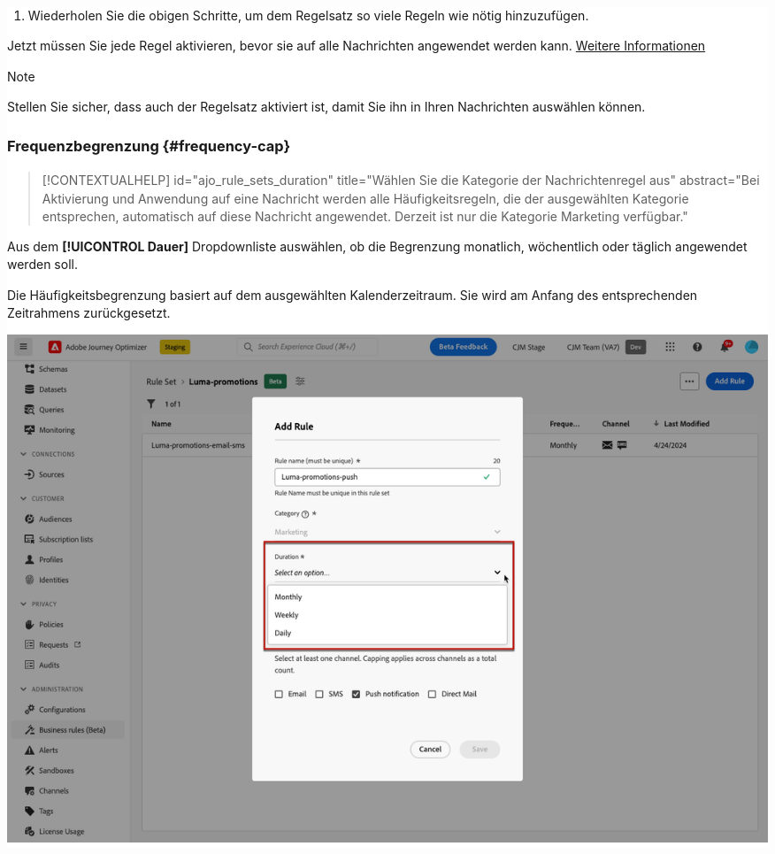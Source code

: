 1. Wiederholen Sie die obigen Schritte, um dem Regelsatz so viele Regeln wie nötig hinzuzufügen.

Jetzt müssen Sie jede Regel aktivieren, bevor sie auf alle Nachrichten angewendet werden kann. [Weitere Informationen](#activate-rule)

>[!NOTE]
>
>Stellen Sie sicher, dass auch der Regelsatz aktiviert ist, damit Sie ihn in Ihren Nachrichten auswählen können.

### Frequenzbegrenzung {#frequency-cap}

>[!CONTEXTUALHELP]
>id="ajo_rule_sets_duration"
>title="Wählen Sie die Kategorie der Nachrichtenregel aus"
>abstract="Bei Aktivierung und Anwendung auf eine Nachricht werden alle Häufigkeitsregeln, die der ausgewählten Kategorie entsprechen, automatisch auf diese Nachricht angewendet. Derzeit ist nur die Kategorie Marketing verfügbar."

Aus dem **[!UICONTROL Dauer]** Dropdownliste auswählen, ob die Begrenzung monatlich, wöchentlich oder täglich angewendet werden soll.

Die Häufigkeitsbegrenzung basiert auf dem ausgewählten Kalenderzeitraum. Sie wird am Anfang des entsprechenden Zeitrahmens zurückgesetzt.

![](assets/rule-set-capping-duration.png)
